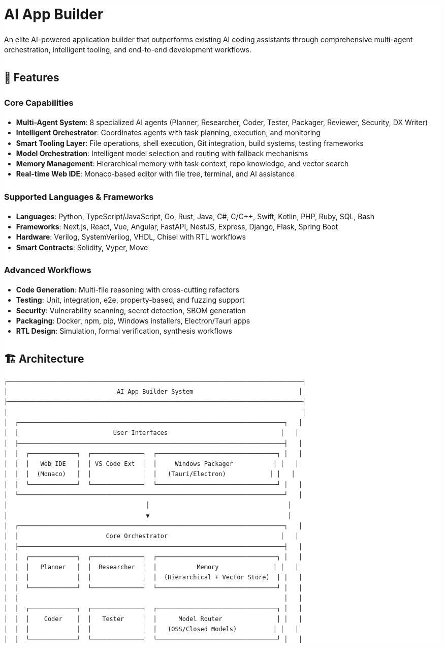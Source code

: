 # AI App Builder

An elite AI-powered application builder that outperforms existing AI coding assistants through comprehensive multi-agent orchestration, intelligent tooling, and end-to-end development workflows.

## 🚀 Features

### Core Capabilities
- **Multi-Agent System**: 8 specialized AI agents (Planner, Researcher, Coder, Tester, Packager, Reviewer, Security, DX Writer)
- **Intelligent Orchestrator**: Coordinates agents with task planning, execution, and monitoring
- **Smart Tooling Layer**: File operations, shell execution, Git integration, build systems, testing frameworks
- **Model Orchestration**: Intelligent model selection and routing with fallback mechanisms
- **Memory Management**: Hierarchical memory with task context, repo knowledge, and vector search
- **Real-time Web IDE**: Monaco-based editor with file tree, terminal, and AI assistance

### Supported Languages & Frameworks
- **Languages**: Python, TypeScript/JavaScript, Go, Rust, Java, C#, C/C++, Swift, Kotlin, PHP, Ruby, SQL, Bash
- **Frameworks**: Next.js, React, Vue, Angular, FastAPI, NestJS, Express, Django, Flask, Spring Boot
- **Hardware**: Verilog, SystemVerilog, VHDL, Chisel with RTL workflows
- **Smart Contracts**: Solidity, Vyper, Move

### Advanced Workflows
- **Code Generation**: Multi-file reasoning with cross-cutting refactors
- **Testing**: Unit, integration, e2e, property-based, and fuzzing support
- **Security**: Vulnerability scanning, secret detection, SBOM generation
- **Packaging**: Docker, npm, pip, Windows installers, Electron/Tauri apps
- **RTL Design**: Simulation, formal verification, synthesis workflows

## 🏗️ Architecture

```
┌─────────────────────────────────────────────────────────────────────────────────┐
│                              AI App Builder System                             │
├─────────────────────────────────────────────────────────────────────────────────┤
│                                                                                 │
│  ┌─────────────────────────────────────────────────────────────────────────┐   │
│  │                          User Interfaces                               │   │
│  ├─────────────────────────────────────────────────────────────────────────┤   │
│  │  ┌─────────────┐  ┌──────────────┐  ┌─────────────────────────────────┐ │   │
│  │  │   Web IDE   │  │ VS Code Ext  │  │     Windows Packager           │ │   │
│  │  │  (Monaco)   │  │              │  │   (Tauri/Electron)            │ │   │
│  │  └─────────────┘  └──────────────┘  └─────────────────────────────────┘ │   │
│  └─────────────────────────────────────────────────────────────────────────┘   │
│                                      │                                      │
│                                      ▼                                      │
│  ┌─────────────────────────────────────────────────────────────────────────┐   │
│  │                        Core Orchestrator                               │   │
│  ├─────────────────────────────────────────────────────────────────────────┤   │
│  │  ┌─────────────┐  ┌──────────────┐  ┌─────────────────────────────────┐ │   │
│  │  │   Planner   │  │  Researcher  │  │           Memory               │ │   │
│  │  │             │  │              │  │  (Hierarchical + Vector Store)  │ │   │
│  │  └─────────────┘  └──────────────┘  └─────────────────────────────────┘ │   │
│  │                                                                         │   │
│  │  ┌─────────────┐  ┌──────────────┐  ┌─────────────────────────────────┐ │   │
│  │  │    Coder    │  │   Tester     │  │      Model Router               │ │   │
│  │  │             │  │              │  │   (OSS/Closed Models)          │ │   │
│  │  └─────────────┘  └──────────────┘  └─────────────────────────────────┘ │   │
```